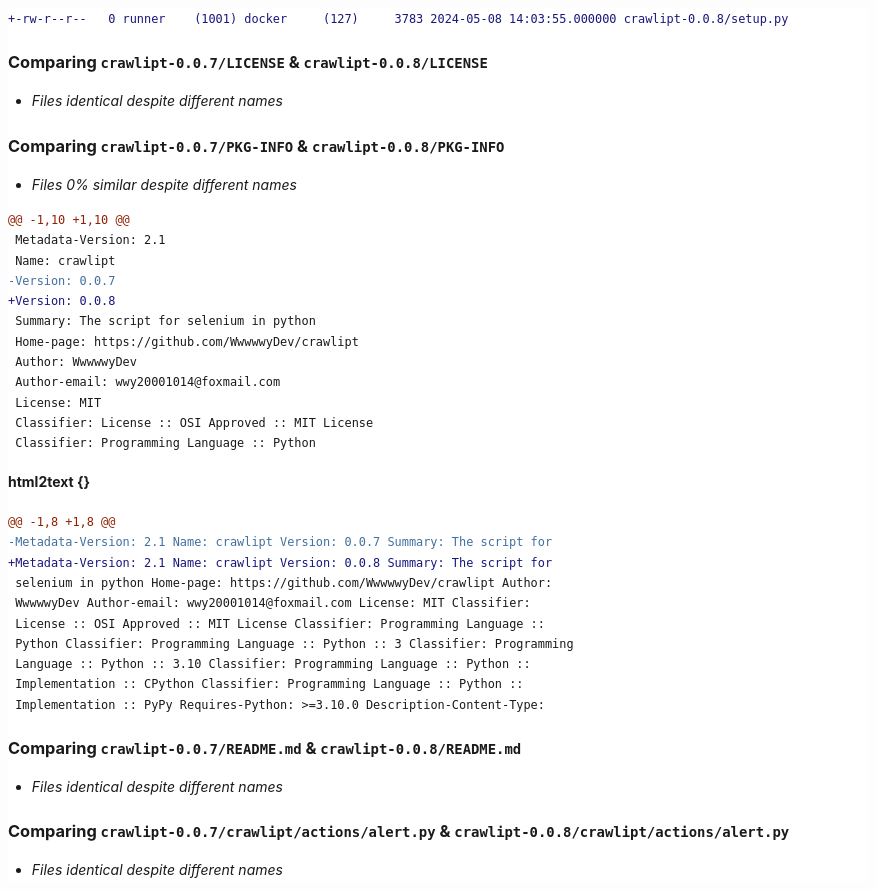 ```diff
+-rw-r--r--   0 runner    (1001) docker     (127)     3783 2024-05-08 14:03:55.000000 crawlipt-0.0.8/setup.py
```

### Comparing `crawlipt-0.0.7/LICENSE` & `crawlipt-0.0.8/LICENSE`

 * *Files identical despite different names*

### Comparing `crawlipt-0.0.7/PKG-INFO` & `crawlipt-0.0.8/PKG-INFO`

 * *Files 0% similar despite different names*

```diff
@@ -1,10 +1,10 @@
 Metadata-Version: 2.1
 Name: crawlipt
-Version: 0.0.7
+Version: 0.0.8
 Summary: The script for selenium in python
 Home-page: https://github.com/WwwwwyDev/crawlipt
 Author: WwwwwyDev
 Author-email: wwy20001014@foxmail.com
 License: MIT
 Classifier: License :: OSI Approved :: MIT License
 Classifier: Programming Language :: Python
```

#### html2text {}

```diff
@@ -1,8 +1,8 @@
-Metadata-Version: 2.1 Name: crawlipt Version: 0.0.7 Summary: The script for
+Metadata-Version: 2.1 Name: crawlipt Version: 0.0.8 Summary: The script for
 selenium in python Home-page: https://github.com/WwwwwyDev/crawlipt Author:
 WwwwwyDev Author-email: wwy20001014@foxmail.com License: MIT Classifier:
 License :: OSI Approved :: MIT License Classifier: Programming Language ::
 Python Classifier: Programming Language :: Python :: 3 Classifier: Programming
 Language :: Python :: 3.10 Classifier: Programming Language :: Python ::
 Implementation :: CPython Classifier: Programming Language :: Python ::
 Implementation :: PyPy Requires-Python: >=3.10.0 Description-Content-Type:
```

### Comparing `crawlipt-0.0.7/README.md` & `crawlipt-0.0.8/README.md`

 * *Files identical despite different names*

### Comparing `crawlipt-0.0.7/crawlipt/actions/alert.py` & `crawlipt-0.0.8/crawlipt/actions/alert.py`

 * *Files identical despite different names*
